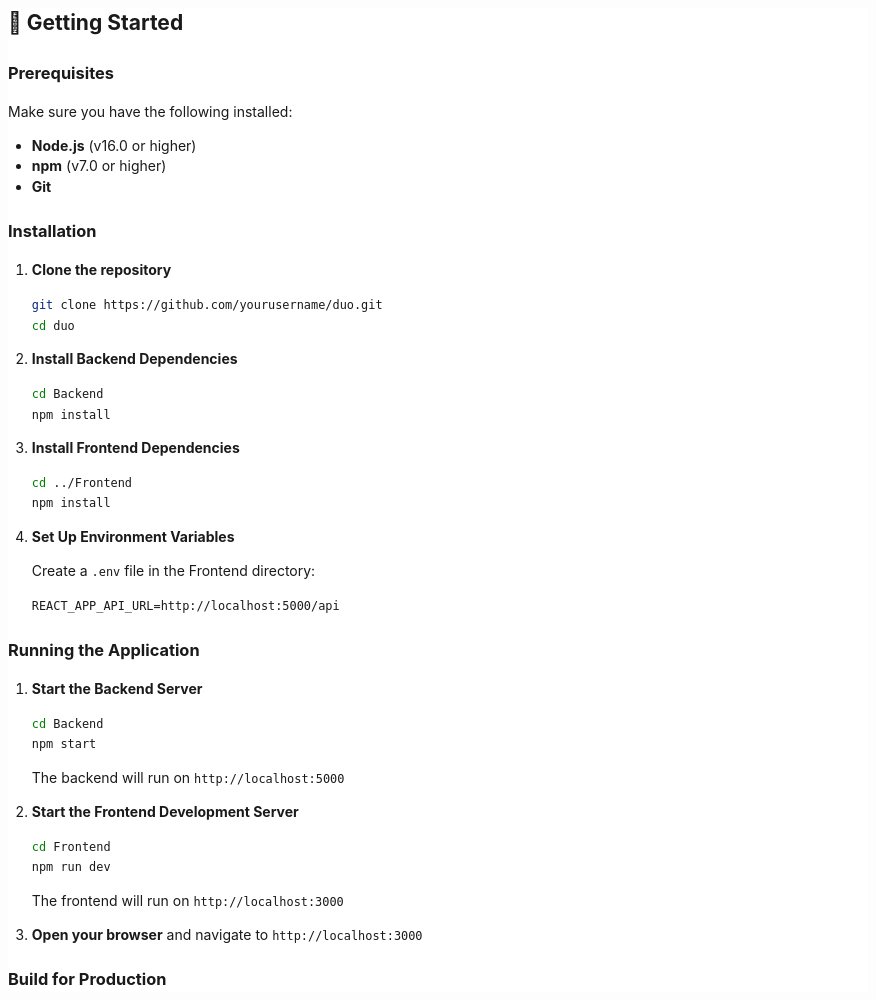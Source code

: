 
## 🏁 Getting Started

### Prerequisites

Make sure you have the following installed:
- **Node.js** (v16.0 or higher)
- **npm** (v7.0 or higher)
- **Git**

### Installation

1. **Clone the repository**
   ```bash
   git clone https://github.com/yourusername/duo.git
   cd duo
   ```

2. **Install Backend Dependencies**
   ```bash
   cd Backend
   npm install
   ```

3. **Install Frontend Dependencies**
   ```bash
   cd ../Frontend
   npm install
   ```

4. **Set Up Environment Variables**
   
   Create a `.env` file in the Frontend directory:
   ```properties
   REACT_APP_API_URL=http://localhost:5000/api
   ```

### Running the Application

1. **Start the Backend Server**
   ```bash
   cd Backend
   npm start
   ```
   The backend will run on `http://localhost:5000`

2. **Start the Frontend Development Server**
   ```bash
   cd Frontend
   npm run dev
   ```
   The frontend will run on `http://localhost:3000`

3. **Open your browser** and navigate to `http://localhost:3000`

### Build for Production
